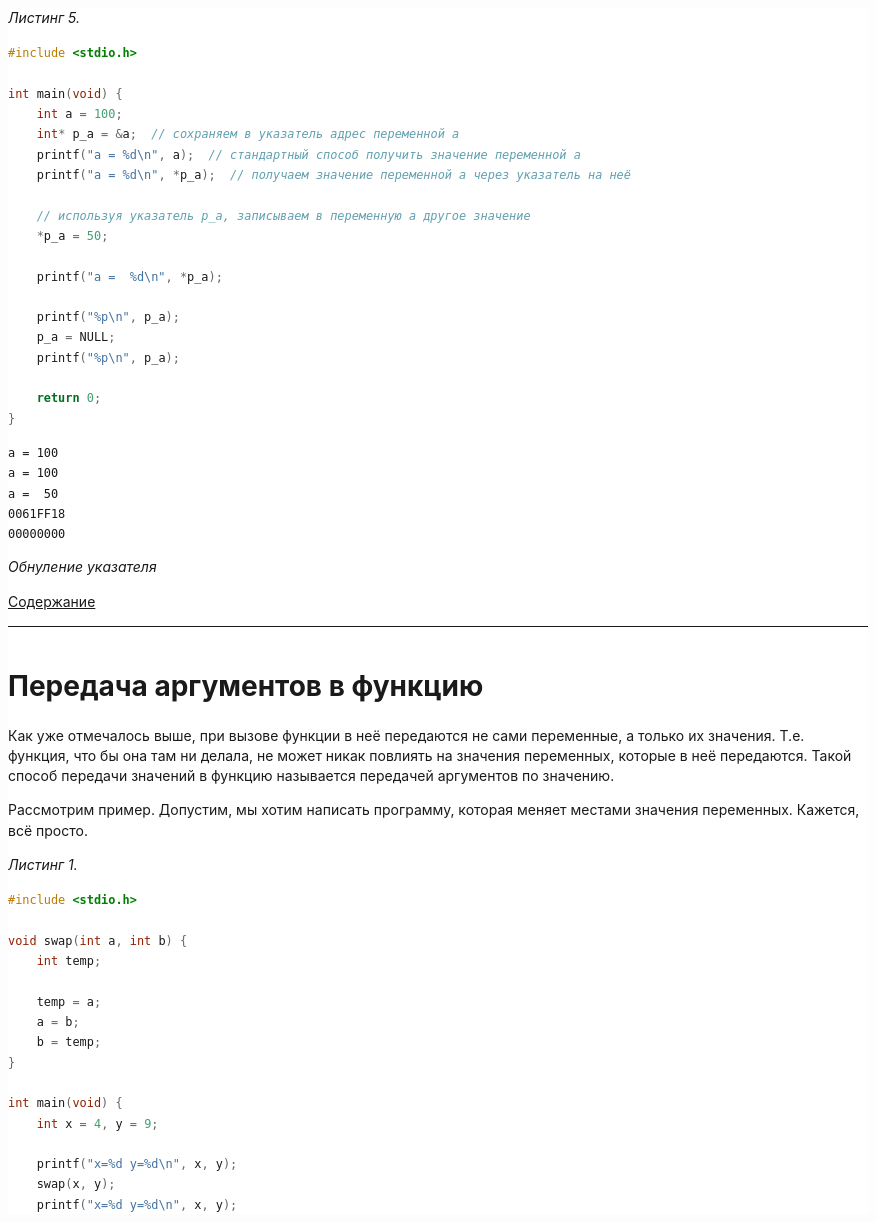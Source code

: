 _Листинг 5._

```c
#include <stdio.h>

int main(void) {
    int a = 100;
    int* p_a = &a;  // сохраняем в указатель адрес переменной a
    printf("a = %d\n", a);  // стандартный способ получить значение переменной a
    printf("a = %d\n", *p_a);  // получаем значение переменной a через указатель на неё

    // используя указатель p_a, записываем в переменную a другое значение
    *p_a = 50;

    printf("a =  %d\n", *p_a);

    printf("%p\n", p_a);
    p_a = NULL;
    printf("%p\n", p_a);

    return 0;
}
```

```
a = 100
a = 100
a =  50
0061FF18
00000000
```
_Обнуление указателя_

[Содержание](#содержание)

<hr>

# Передача аргументов в функцию

Как уже отмечалось выше, при вызове функции в неё передаются не сами переменные, а только их значения. Т.е. функция, что бы она там ни делала, не может никак повлиять на значения переменных, которые в неё передаются. Такой способ передачи значений в функцию называется передачей аргументов по значению.

Рассмотрим пример. Допустим, мы хотим написать программу, которая меняет местами значения переменных. Кажется, всё просто.

_Листинг 1._

```c
#include <stdio.h>

void swap(int a, int b) {
    int temp;

    temp = a;
    a = b;
    b = temp;
}

int main(void) {
    int x = 4, y = 9;

    printf("x=%d y=%d\n", x, y);
    swap(x, y);
    printf("x=%d y=%d\n", x, y);

```